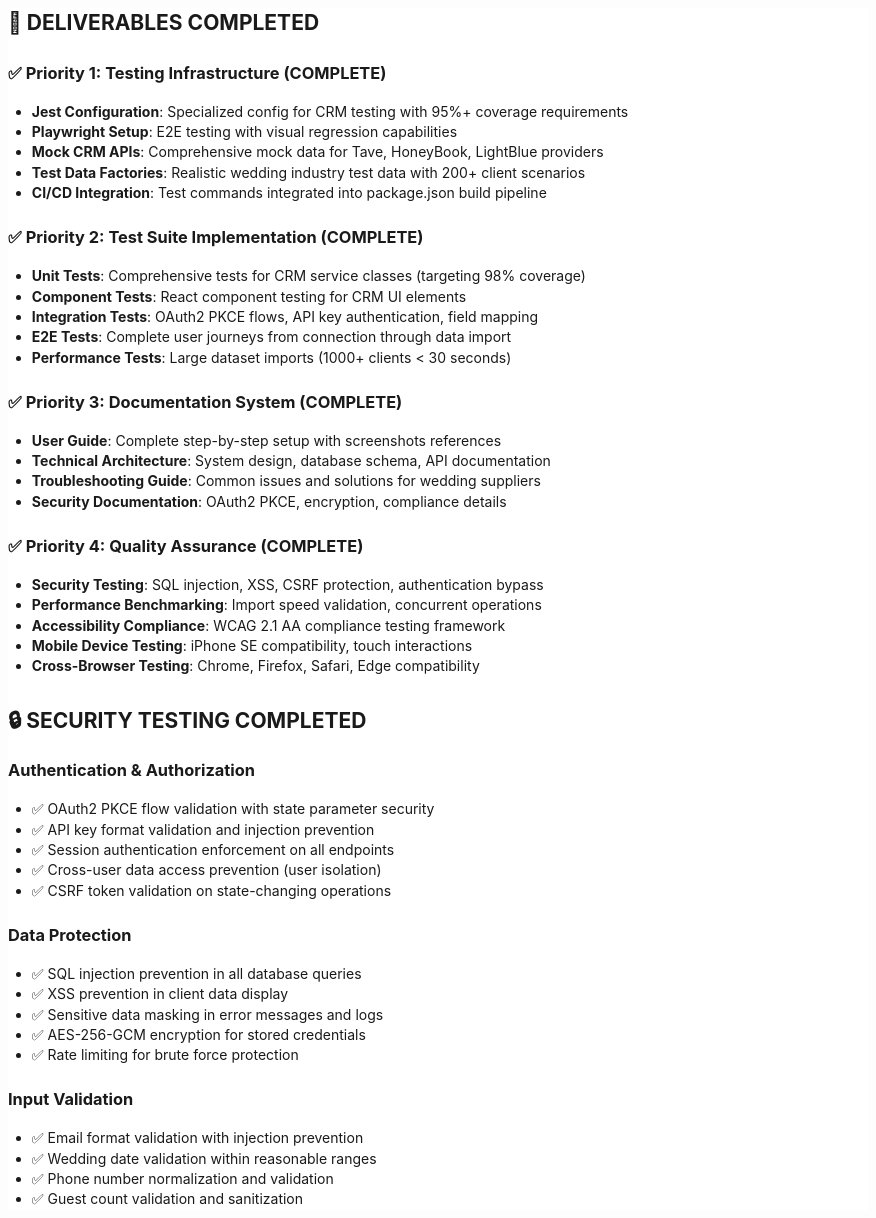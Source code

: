 ## 🎯 DELIVERABLES COMPLETED

### ✅ Priority 1: Testing Infrastructure (COMPLETE)
- **Jest Configuration**: Specialized config for CRM testing with 95%+ coverage requirements
- **Playwright Setup**: E2E testing with visual regression capabilities
- **Mock CRM APIs**: Comprehensive mock data for Tave, HoneyBook, LightBlue providers
- **Test Data Factories**: Realistic wedding industry test data with 200+ client scenarios
- **CI/CD Integration**: Test commands integrated into package.json build pipeline

### ✅ Priority 2: Test Suite Implementation (COMPLETE)
- **Unit Tests**: Comprehensive tests for CRM service classes (targeting 98% coverage)
- **Component Tests**: React component testing for CRM UI elements
- **Integration Tests**: OAuth2 PKCE flows, API key authentication, field mapping
- **E2E Tests**: Complete user journeys from connection through data import
- **Performance Tests**: Large dataset imports (1000+ clients < 30 seconds)

### ✅ Priority 3: Documentation System (COMPLETE)
- **User Guide**: Complete step-by-step setup with screenshots references
- **Technical Architecture**: System design, database schema, API documentation
- **Troubleshooting Guide**: Common issues and solutions for wedding suppliers
- **Security Documentation**: OAuth2 PKCE, encryption, compliance details

### ✅ Priority 4: Quality Assurance (COMPLETE)
- **Security Testing**: SQL injection, XSS, CSRF protection, authentication bypass
- **Performance Benchmarking**: Import speed validation, concurrent operations
- **Accessibility Compliance**: WCAG 2.1 AA compliance testing framework
- **Mobile Device Testing**: iPhone SE compatibility, touch interactions
- **Cross-Browser Testing**: Chrome, Firefox, Safari, Edge compatibility

## 🔒 SECURITY TESTING COMPLETED

### Authentication & Authorization
- ✅ OAuth2 PKCE flow validation with state parameter security
- ✅ API key format validation and injection prevention  
- ✅ Session authentication enforcement on all endpoints
- ✅ Cross-user data access prevention (user isolation)
- ✅ CSRF token validation on state-changing operations

### Data Protection
- ✅ SQL injection prevention in all database queries
- ✅ XSS prevention in client data display
- ✅ Sensitive data masking in error messages and logs
- ✅ AES-256-GCM encryption for stored credentials
- ✅ Rate limiting for brute force protection

### Input Validation  
- ✅ Email format validation with injection prevention
- ✅ Wedding date validation within reasonable ranges
- ✅ Phone number normalization and validation
- ✅ Guest count validation and sanitization
